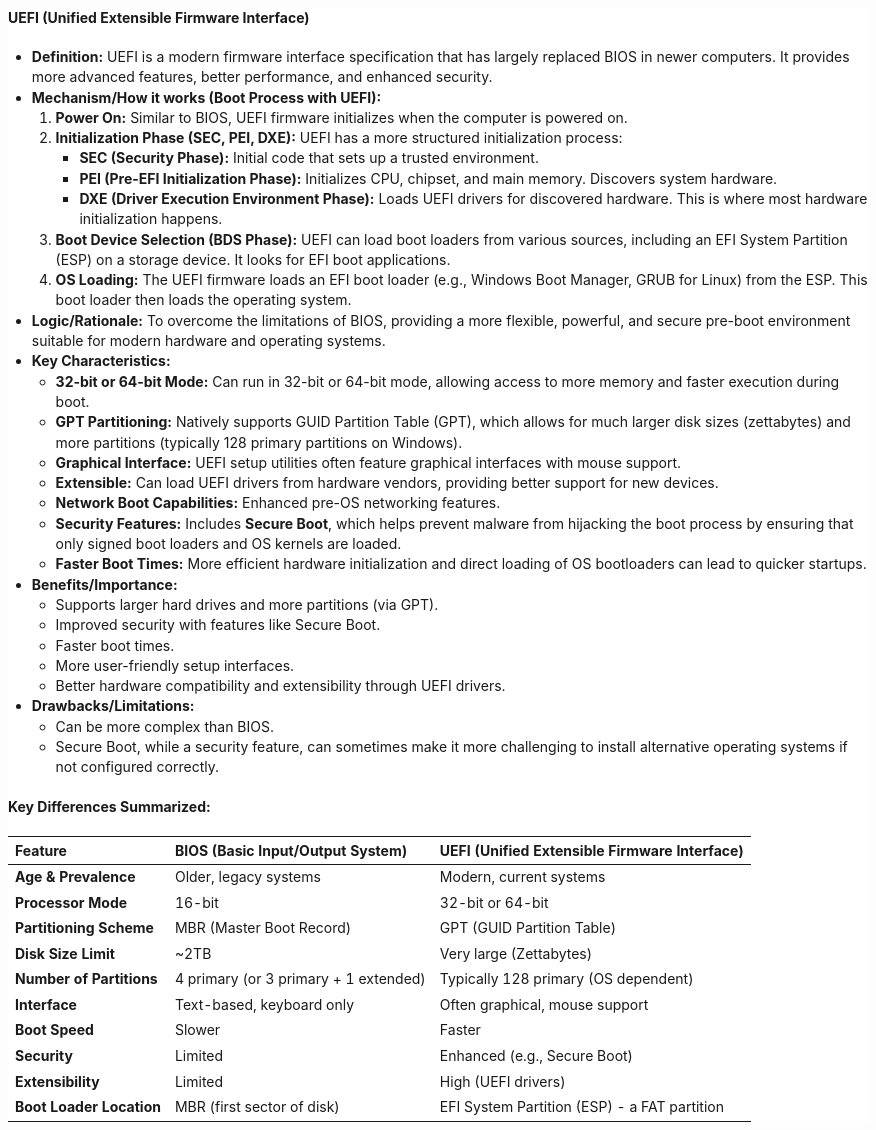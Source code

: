 #### UEFI (Unified Extensible Firmware Interface)

*   **Definition:** UEFI is a modern firmware interface specification that has largely replaced BIOS in newer computers. It provides more advanced features, better performance, and enhanced security.
*   **Mechanism/How it works (Boot Process with UEFI):**
    1.  **Power On:** Similar to BIOS, UEFI firmware initializes when the computer is powered on.
    2.  **Initialization Phase (SEC, PEI, DXE):** UEFI has a more structured initialization process:
        *   **SEC (Security Phase):** Initial code that sets up a trusted environment.
        *   **PEI (Pre-EFI Initialization Phase):** Initializes CPU, chipset, and main memory. Discovers system hardware.
        *   **DXE (Driver Execution Environment Phase):** Loads UEFI drivers for discovered hardware. This is where most hardware initialization happens.
    3.  **Boot Device Selection (BDS Phase):** UEFI can load boot loaders from various sources, including an EFI System Partition (ESP) on a storage device. It looks for EFI boot applications.
    4.  **OS Loading:** The UEFI firmware loads an EFI boot loader (e.g., Windows Boot Manager, GRUB for Linux) from the ESP. This boot loader then loads the operating system.
*   **Logic/Rationale:** To overcome the limitations of BIOS, providing a more flexible, powerful, and secure pre-boot environment suitable for modern hardware and operating systems.
*   **Key Characteristics:**
    *   **32-bit or 64-bit Mode:** Can run in 32-bit or 64-bit mode, allowing access to more memory and faster execution during boot.
    *   **GPT Partitioning:** Natively supports GUID Partition Table (GPT), which allows for much larger disk sizes (zettabytes) and more partitions (typically 128 primary partitions on Windows).
    *   **Graphical Interface:** UEFI setup utilities often feature graphical interfaces with mouse support.
    *   **Extensible:** Can load UEFI drivers from hardware vendors, providing better support for new devices.
    *   **Network Boot Capabilities:** Enhanced pre-OS networking features.
    *   **Security Features:** Includes **Secure Boot**, which helps prevent malware from hijacking the boot process by ensuring that only signed boot loaders and OS kernels are loaded.
    *   **Faster Boot Times:** More efficient hardware initialization and direct loading of OS bootloaders can lead to quicker startups.
*   **Benefits/Importance:**
    *   Supports larger hard drives and more partitions (via GPT).
    *   Improved security with features like Secure Boot.
    *   Faster boot times.
    *   More user-friendly setup interfaces.
    *   Better hardware compatibility and extensibility through UEFI drivers.
*   **Drawbacks/Limitations:**
    *   Can be more complex than BIOS.
    *   Secure Boot, while a security feature, can sometimes make it more challenging to install alternative operating systems if not configured correctly.

#### Key Differences Summarized:

| Feature               | BIOS (Basic Input/Output System)      | UEFI (Unified Extensible Firmware Interface) |
| :-------------------- | :------------------------------------ | :------------------------------------------- |
| **Age & Prevalence**  | Older, legacy systems                 | Modern, current systems                      |
| **Processor Mode**    | 16-bit                                | 32-bit or 64-bit                             |
| **Partitioning Scheme**| MBR (Master Boot Record)              | GPT (GUID Partition Table)                   |
| **Disk Size Limit**   | ~2TB                                  | Very large (Zettabytes)                      |
| **Number of Partitions**| 4 primary (or 3 primary + 1 extended)| Typically 128 primary (OS dependent)       |
| **Interface**         | Text-based, keyboard only             | Often graphical, mouse support               |
| **Boot Speed**        | Slower                                | Faster                                       |
| **Security**          | Limited                               | Enhanced (e.g., Secure Boot)                 |
| **Extensibility**     | Limited                               | High (UEFI drivers)                          |
| **Boot Loader Location**| MBR (first sector of disk)            | EFI System Partition (ESP) - a FAT partition |
